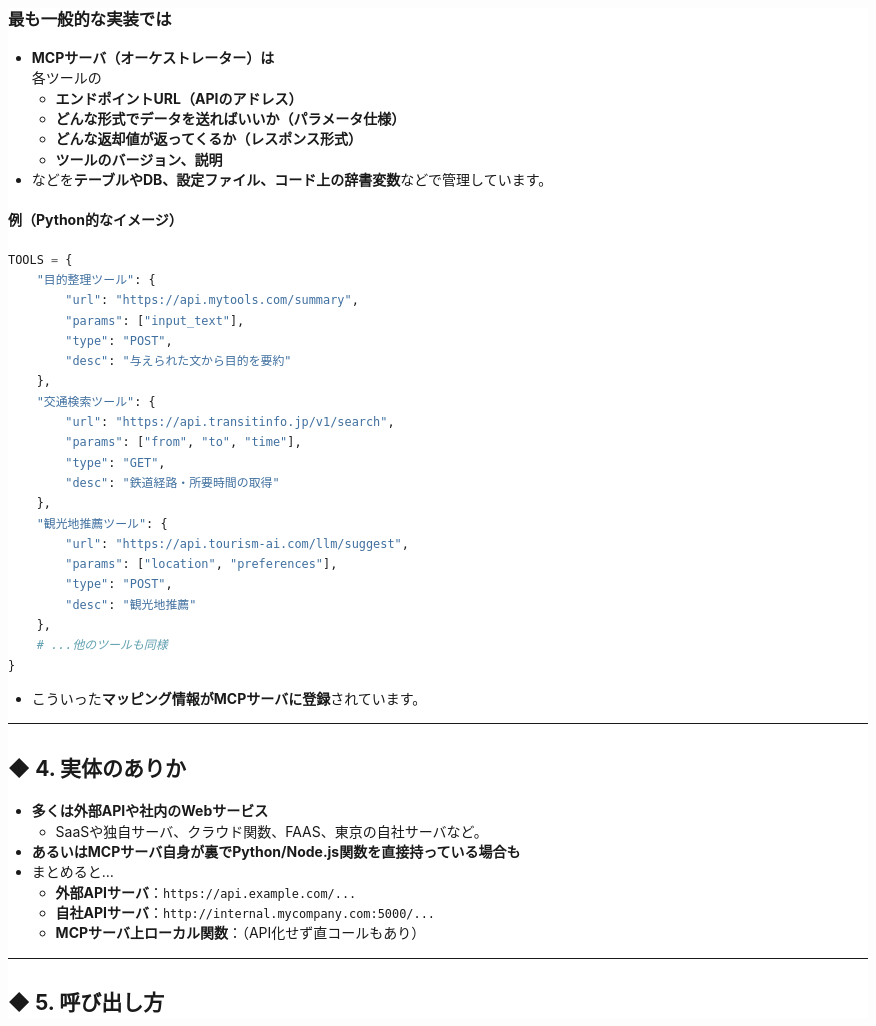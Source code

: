 ### 最も一般的な実装では

- **MCPサーバ（オーケストレーター）は**  
  各ツールの
  - **エンドポイントURL（APIのアドレス）**
  - **どんな形式でデータを送ればいいか（パラメータ仕様）**
  - **どんな返却値が返ってくるか（レスポンス形式）**
  - **ツールのバージョン、説明**
- などを**テーブルやDB、設定ファイル、コード上の辞書変数**などで管理しています。

#### 例（Python的なイメージ）

```python
TOOLS = {
    "目的整理ツール": {
        "url": "https://api.mytools.com/summary",
        "params": ["input_text"],
        "type": "POST",
        "desc": "与えられた文から目的を要約"
    },
    "交通検索ツール": {
        "url": "https://api.transitinfo.jp/v1/search",
        "params": ["from", "to", "time"],
        "type": "GET",
        "desc": "鉄道経路・所要時間の取得"
    },
    "観光地推薦ツール": {
        "url": "https://api.tourism-ai.com/llm/suggest",
        "params": ["location", "preferences"],
        "type": "POST",
        "desc": "観光地推薦"
    },
    # ...他のツールも同様
}
```

- こういった**マッピング情報がMCPサーバに登録**されています。

---

## ◆ 4. 実体のありか

- **多くは外部APIや社内のWebサービス**
    - SaaSや独自サーバ、クラウド関数、FAAS、東京の自社サーバなど。
- **あるいはMCPサーバ自身が裏でPython/Node.js関数を直接持っている場合も**
- まとめると…
    - **外部APIサーバ**：`https://api.example.com/...`
    - **自社APIサーバ**：`http://internal.mycompany.com:5000/...`
    - **MCPサーバ上ローカル関数**：（API化せず直コールもあり）

---

## ◆ 5. 呼び出し方
